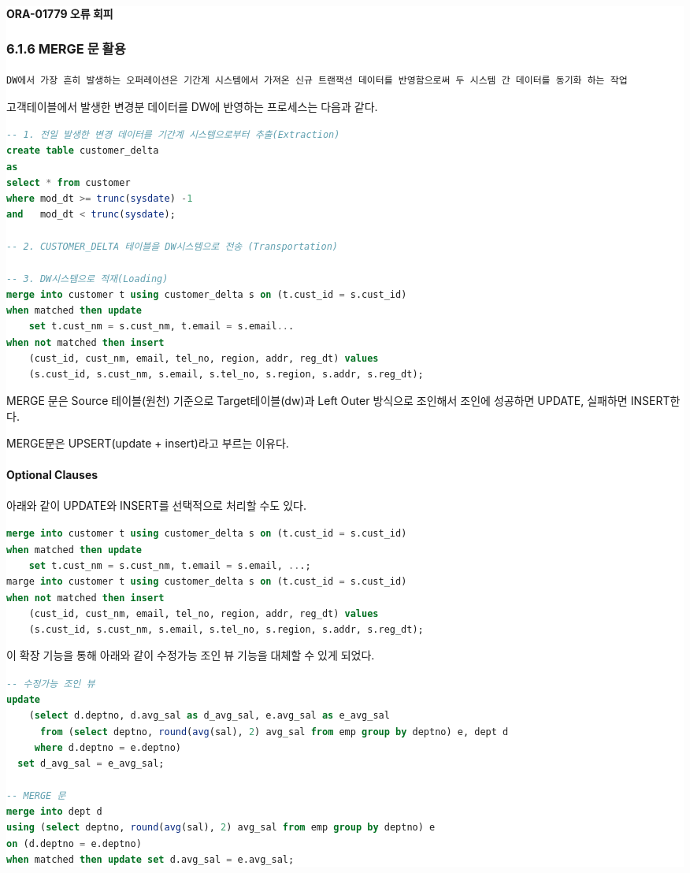 #### ORA-01779 오류 회피

### 6.1.6 MERGE 문 활용

`DW에서 가장 흔히 발생하는 오퍼레이션은 기간계 시스템에서 가져온 신규 트랜잭션 데이터를 반영함으로써 두 시스템 간 데이터를 동기화 하는 작업`

고객테이블에서 발생한 변경분 데이터를 DW에 반영하는 프로세스는 다음과 같다.

```sql
-- 1. 전일 발생한 변경 데이터를 기간계 시스템으로부터 추출(Extraction)
create table customer_delta
as
select * from customer
where mod_dt >= trunc(sysdate) -1
and   mod_dt < trunc(sysdate);

-- 2. CUSTOMER_DELTA 테이블을 DW시스템으로 전송 (Transportation)

-- 3. DW시스템으로 적재(Loading)
merge into customer t using customer_delta s on (t.cust_id = s.cust_id)
when matched then update
    set t.cust_nm = s.cust_nm, t.email = s.email...
when not matched then insert
    (cust_id, cust_nm, email, tel_no, region, addr, reg_dt) values
    (s.cust_id, s.cust_nm, s.email, s.tel_no, s.region, s.addr, s.reg_dt);
```

MERGE 문은 Source 테이블(원천) 기준으로 Target테이블(dw)과 Left Outer 방식으로 조인해서 조인에 성공하면 UPDATE, 실패하면 INSERT한다.

MERGE문은 UPSERT(update + insert)라고 부르는 이유다.

#### Optional Clauses

아래와 같이 UPDATE와 INSERT를 선택적으로 처리할 수도 있다.

```sql
merge into customer t using customer_delta s on (t.cust_id = s.cust_id)
when matched then update
    set t.cust_nm = s.cust_nm, t.email = s.email, ...;
marge into customer t using customer_delta s on (t.cust_id = s.cust_id)
when not matched then insert
    (cust_id, cust_nm, email, tel_no, region, addr, reg_dt) values
    (s.cust_id, s.cust_nm, s.email, s.tel_no, s.region, s.addr, s.reg_dt);
```

이 확장 기능을 통해 아래와 같이 수정가능 조인 뷰 기능을 대체할 수 있게 되었다.

```sql
-- 수정가능 조인 뷰
update
    (select d.deptno, d.avg_sal as d_avg_sal, e.avg_sal as e_avg_sal
      from (select deptno, round(avg(sal), 2) avg_sal from emp group by deptno) e, dept d
     where d.deptno = e.deptno)
  set d_avg_sal = e_avg_sal;

-- MERGE 문
merge into dept d
using (select deptno, round(avg(sal), 2) avg_sal from emp group by deptno) e
on (d.deptno = e.deptno)
when matched then update set d.avg_sal = e.avg_sal;
```
